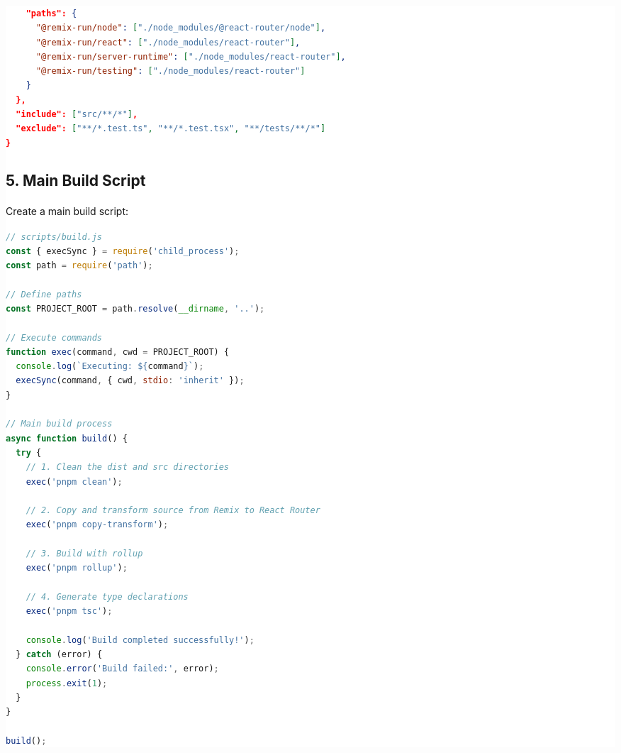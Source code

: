 ```json
    "paths": {
      "@remix-run/node": ["./node_modules/@react-router/node"],
      "@remix-run/react": ["./node_modules/react-router"],
      "@remix-run/server-runtime": ["./node_modules/react-router"],
      "@remix-run/testing": ["./node_modules/react-router"]
    }
  },
  "include": ["src/**/*"],
  "exclude": ["**/*.test.ts", "**/*.test.tsx", "**/tests/**/*"]
}
```

## 5. Main Build Script

Create a main build script:

```javascript
// scripts/build.js
const { execSync } = require('child_process');
const path = require('path');

// Define paths
const PROJECT_ROOT = path.resolve(__dirname, '..');

// Execute commands
function exec(command, cwd = PROJECT_ROOT) {
  console.log(`Executing: ${command}`);
  execSync(command, { cwd, stdio: 'inherit' });
}

// Main build process
async function build() {
  try {
    // 1. Clean the dist and src directories
    exec('pnpm clean');
    
    // 2. Copy and transform source from Remix to React Router
    exec('pnpm copy-transform');
    
    // 3. Build with rollup
    exec('pnpm rollup');
    
    // 4. Generate type declarations
    exec('pnpm tsc');
    
    console.log('Build completed successfully!');
  } catch (error) {
    console.error('Build failed:', error);
    process.exit(1);
  }
}

build();
```
